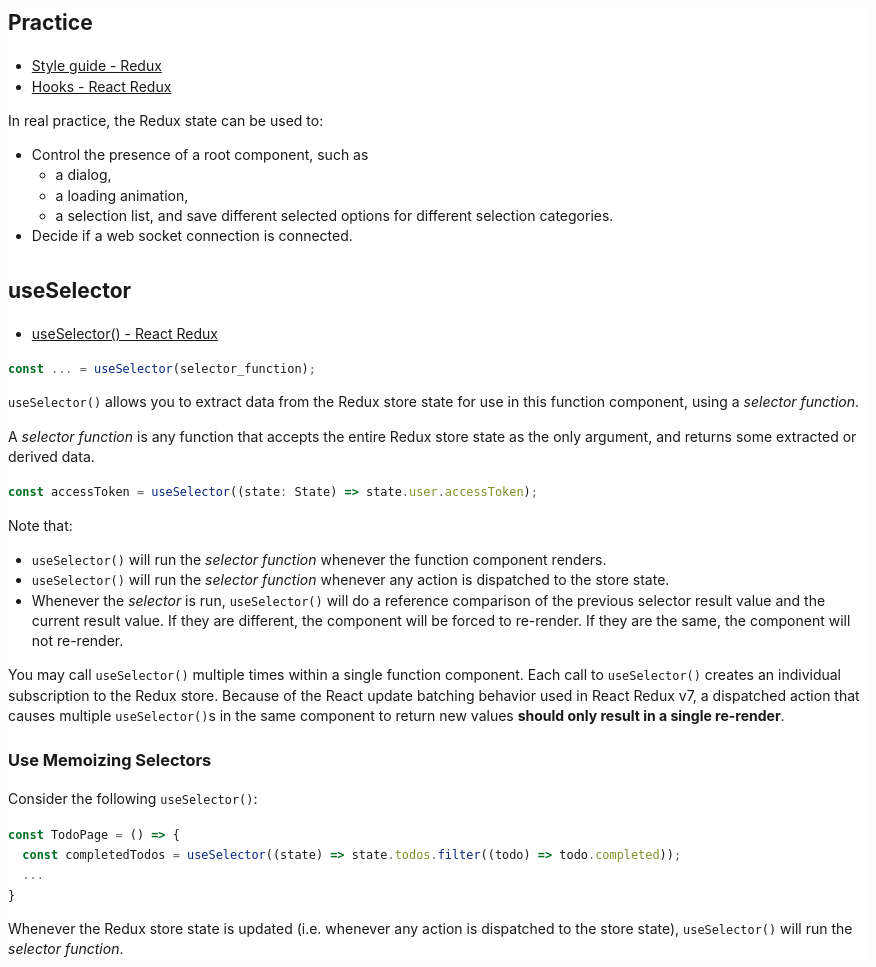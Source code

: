 ## Practice

- [Style guide - Redux](https://redux.js.org/style-guide/)
- [Hooks - React Redux](https://react-redux.js.org/api/hooks)

In real practice, the Redux state can be used to:

- Control the presence of a root component, such as
  - a dialog,
  - a loading animation,
  - a selection list, and save different selected options for different selection categories.
- Decide if a web socket connection is connected.

## useSelector

- [useSelector() - React Redux](https://react-redux.js.org/api/hooks#useselector)

```jsx
const ... = useSelector(selector_function);
```

`useSelector()` allows you to extract data from the Redux store state for use in this function component, using a *selector function*.

A *selector function* is any function that accepts the entire Redux store state as the only argument, and returns some extracted or derived data.

```jsx
const accessToken = useSelector((state: State) => state.user.accessToken);
```

Note that:

- `useSelector()` will run the *selector function* whenever the function component renders.
- `useSelector()` will run the *selector function* whenever any action is dispatched to the store state.
- Whenever the *selector* is run, `useSelector()` will do a reference comparison of the previous selector result value and the current result value. If they are different, the component will be forced to re-render. If they are the same, the component will not re-render.

You may call `useSelector()` multiple times within a single function component. Each call to `useSelector()` creates an individual subscription to the Redux store. Because of the React update batching behavior used in React Redux v7, a dispatched action that causes multiple `useSelector()`s in the same component to return new values **should only result in a single re-render**.

### Use Memoizing Selectors

Consider the following `useSelector()`:

```jsx
const TodoPage = () => {
  const completedTodos = useSelector((state) => state.todos.filter((todo) => todo.completed));
  ...
}
```

Whenever the Redux store state is updated (i.e. whenever any action is dispatched to the store state), `useSelector()` will run the *selector function*.
